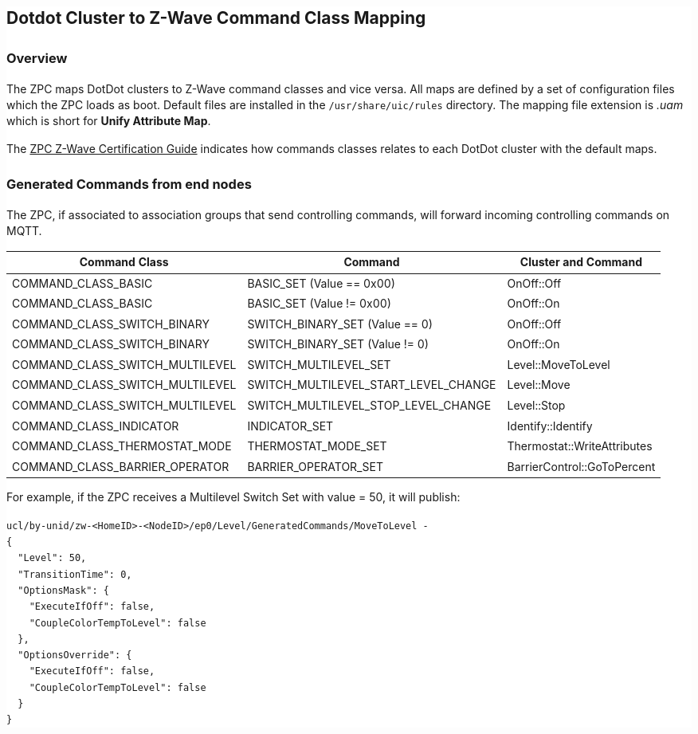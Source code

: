## Dotdot Cluster to Z-Wave Command Class Mapping

### Overview

The ZPC maps DotDot clusters to Z-Wave command classes and vice versa.
All maps are defined by a set of configuration files which the ZPC loads as boot.
Default files are installed in the `/usr/share/uic/rules` directory.
The mapping file extension is _.uam_ which is short for __Unify Attribute Map__.

The [ZPC Z-Wave Certification Guide](readme_certification.md) indicates
how commands classes relates to each DotDot cluster with the default maps.

### Generated Commands from end nodes

The ZPC, if associated to association groups that send controlling commands, will
forward incoming controlling commands on MQTT.

| Command Class                        | Command                               | Cluster and Command          |
| ------------------------------------ | --------------------------------------| ---------------------------- |
| COMMAND_CLASS_BASIC                  | BASIC_SET (Value == 0x00)             |  OnOff::Off                  |
| COMMAND_CLASS_BASIC                  | BASIC_SET (Value != 0x00)             |  OnOff::On                   |
| COMMAND_CLASS_SWITCH_BINARY          | SWITCH_BINARY_SET (Value == 0)        |  OnOff::Off                  |
| COMMAND_CLASS_SWITCH_BINARY          | SWITCH_BINARY_SET (Value != 0)        |  OnOff::On                   |
| COMMAND_CLASS_SWITCH_MULTILEVEL      | SWITCH_MULTILEVEL_SET                 |  Level::MoveToLevel          |
| COMMAND_CLASS_SWITCH_MULTILEVEL      | SWITCH_MULTILEVEL_START_LEVEL_CHANGE  |  Level::Move                 |
| COMMAND_CLASS_SWITCH_MULTILEVEL      | SWITCH_MULTILEVEL_STOP_LEVEL_CHANGE   |  Level::Stop                 |
| COMMAND_CLASS_INDICATOR              | INDICATOR_SET                         |  Identify::Identify          |
| COMMAND_CLASS_THERMOSTAT_MODE        | THERMOSTAT_MODE_SET                   |  Thermostat::WriteAttributes |
| COMMAND_CLASS_BARRIER_OPERATOR       | BARRIER_OPERATOR_SET                  |  BarrierControl::GoToPercent |

For example, if the ZPC receives a Multilevel Switch Set with value = 50,
it will publish:

```mqtt
ucl/by-unid/zw-<HomeID>-<NodeID>/ep0/Level/GeneratedCommands/MoveToLevel -
{
  "Level": 50,
  "TransitionTime": 0,
  "OptionsMask": {
    "ExecuteIfOff": false,
    "CoupleColorTempToLevel": false
  },
  "OptionsOverride": {
    "ExecuteIfOff": false,
    "CoupleColorTempToLevel": false
  }
}
```
